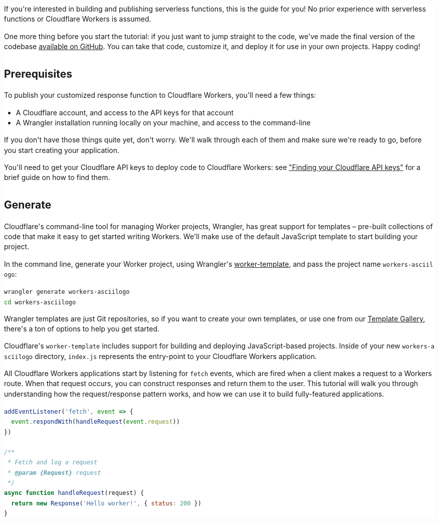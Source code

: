 If you're interested in building and publishing serverless functions, this is the guide for you! No prior experience with serverless functions or Cloudflare Workers is assumed.

One more thing before you start the tutorial: if you just want to jump straight to the code, we've made the final version of the codebase [available on GitHub](https://github.com/granjef3/workers-asciilogo). You can take that code, customize it, and deploy it for use in your own projects. Happy coding!

## Prerequisites

To publish your customized response function to Cloudflare Workers, you'll need a few things:

- A Cloudflare account, and access to the API keys for that account
- A Wrangler installation running locally on your machine, and access to the command-line

If you don't have those things quite yet, don't worry. We'll walk through each of them and make sure we're ready to go, before you start creating your application.

You'll need to get your Cloudflare API keys to deploy code to Cloudflare Workers: see ["Finding your Cloudflare API keys"](/quickstart/api-keys) for a brief guide on how to find them.

## Generate

Cloudflare's command-line tool for managing Worker projects, Wrangler, has great support for templates – pre-built collections of code that make it easy to get started writing Workers. We'll make use of the default JavaScript template to start building your project.

In the command line, generate your Worker project, using Wrangler's [worker-template](https://github.com/cloudflare/worker-template), and pass the project name `workers-asciilogo`:

```sh
wrangler generate workers-asciilogo
cd workers-asciilogo
```

Wrangler templates are just Git repositories, so if you want to create your own templates, or use one from our [Template Gallery](/templates), there's a ton of options to help you get started.

Cloudflare's `worker-template` includes support for building and deploying JavaScript-based projects. Inside of your new `workers-asciilogo` directory, `index.js` represents the entry-point to your Cloudflare Workers application.

All Cloudflare Workers applications start by listening for `fetch` events, which are fired when a client makes a request to a Workers route. When that request occurs, you can construct responses and return them to the user. This tutorial will walk you through understanding how the request/response pattern works, and how we can use it to build fully-featured applications.

```javascript
addEventListener('fetch', event => {
  event.respondWith(handleRequest(event.request))
})

/**
 * Fetch and log a request
 * @param {Request} request
 */
async function handleRequest(request) {
  return new Response('Hello worker!', { status: 200 })
}
```
